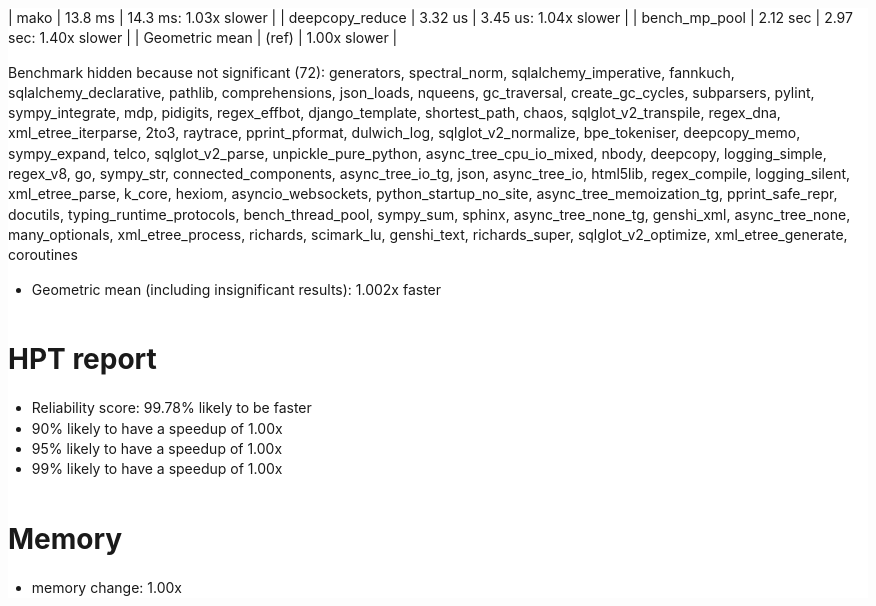 | mako                       | 13.8 ms                                                                  | 14.3 ms: 1.03x slower                                                       |
| deepcopy_reduce            | 3.32 us                                                                  | 3.45 us: 1.04x slower                                                       |
| bench_mp_pool              | 2.12 sec                                                                 | 2.97 sec: 1.40x slower                                                      |
| Geometric mean             | (ref)                                                                    | 1.00x slower                                                                |

Benchmark hidden because not significant (72): generators, spectral_norm, sqlalchemy_imperative, fannkuch, sqlalchemy_declarative, pathlib, comprehensions, json_loads, nqueens, gc_traversal, create_gc_cycles, subparsers, pylint, sympy_integrate, mdp, pidigits, regex_effbot, django_template, shortest_path, chaos, sqlglot_v2_transpile, regex_dna, xml_etree_iterparse, 2to3, raytrace, pprint_pformat, dulwich_log, sqlglot_v2_normalize, bpe_tokeniser, deepcopy_memo, sympy_expand, telco, sqlglot_v2_parse, unpickle_pure_python, async_tree_cpu_io_mixed, nbody, deepcopy, logging_simple, regex_v8, go, sympy_str, connected_components, async_tree_io_tg, json, async_tree_io, html5lib, regex_compile, logging_silent, xml_etree_parse, k_core, hexiom, asyncio_websockets, python_startup_no_site, async_tree_memoization_tg, pprint_safe_repr, docutils, typing_runtime_protocols, bench_thread_pool, sympy_sum, sphinx, async_tree_none_tg, genshi_xml, async_tree_none, many_optionals, xml_etree_process, richards, scimark_lu, genshi_text, richards_super, sqlglot_v2_optimize, xml_etree_generate, coroutines

- Geometric mean (including insignificant results): 1.002x faster

# HPT report

- Reliability score: 99.78% likely to be faster
- 90% likely to have a speedup of 1.00x
- 95% likely to have a speedup of 1.00x
- 99% likely to have a speedup of 1.00x

# Memory
- memory change: 1.00x